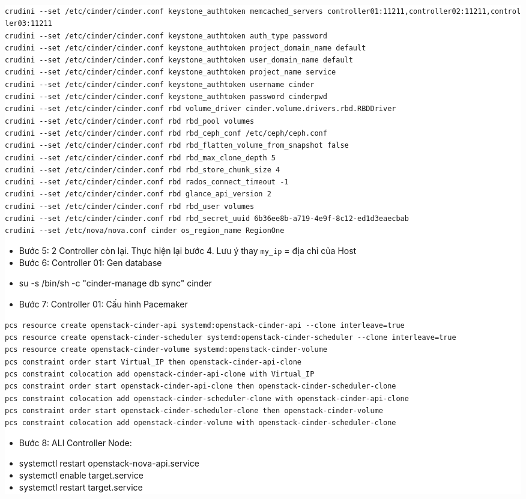 ```
crudini --set /etc/cinder/cinder.conf keystone_authtoken memcached_servers controller01:11211,controller02:11211,controller03:11211
crudini --set /etc/cinder/cinder.conf keystone_authtoken auth_type password
crudini --set /etc/cinder/cinder.conf keystone_authtoken project_domain_name default
crudini --set /etc/cinder/cinder.conf keystone_authtoken user_domain_name default
crudini --set /etc/cinder/cinder.conf keystone_authtoken project_name service
crudini --set /etc/cinder/cinder.conf keystone_authtoken username cinder
crudini --set /etc/cinder/cinder.conf keystone_authtoken password cinderpwd
crudini --set /etc/cinder/cinder.conf rbd volume_driver cinder.volume.drivers.rbd.RBDDriver
crudini --set /etc/cinder/cinder.conf rbd rbd_pool volumes
crudini --set /etc/cinder/cinder.conf rbd rbd_ceph_conf /etc/ceph/ceph.conf
crudini --set /etc/cinder/cinder.conf rbd rbd_flatten_volume_from_snapshot false
crudini --set /etc/cinder/cinder.conf rbd rbd_max_clone_depth 5
crudini --set /etc/cinder/cinder.conf rbd rbd_store_chunk_size 4
crudini --set /etc/cinder/cinder.conf rbd rados_connect_timeout -1
crudini --set /etc/cinder/cinder.conf rbd glance_api_version 2
crudini --set /etc/cinder/cinder.conf rbd rbd_user volumes
crudini --set /etc/cinder/cinder.conf rbd rbd_secret_uuid 6b36ee8b-a719-4e9f-8c12-ed1d3eaecbab
crudini --set /etc/nova/nova.conf cinder os_region_name RegionOne
```
- Bước 5: 2 Controller còn lại. Thực hiện lại bước 4. Lưu ý thay `my_ip` = địa chỉ của Host
- Bước 6: Controller 01: Gen database
 * su -s /bin/sh -c "cinder-manage db sync" cinder
- Bước 7: Controller 01: Cấu hình Pacemaker
```
pcs resource create openstack-cinder-api systemd:openstack-cinder-api --clone interleave=true
pcs resource create openstack-cinder-scheduler systemd:openstack-cinder-scheduler --clone interleave=true
pcs resource create openstack-cinder-volume systemd:openstack-cinder-volume
pcs constraint order start Virtual_IP then openstack-cinder-api-clone
pcs constraint colocation add openstack-cinder-api-clone with Virtual_IP
pcs constraint order start openstack-cinder-api-clone then openstack-cinder-scheduler-clone
pcs constraint colocation add openstack-cinder-scheduler-clone with openstack-cinder-api-clone
pcs constraint order start openstack-cinder-scheduler-clone then openstack-cinder-volume
pcs constraint colocation add openstack-cinder-volume with openstack-cinder-scheduler-clone
```
- Bước 8: ALl Controller Node:
 * systemctl restart openstack-nova-api.service
 * systemctl enable target.service
 * systemctl restart target.service